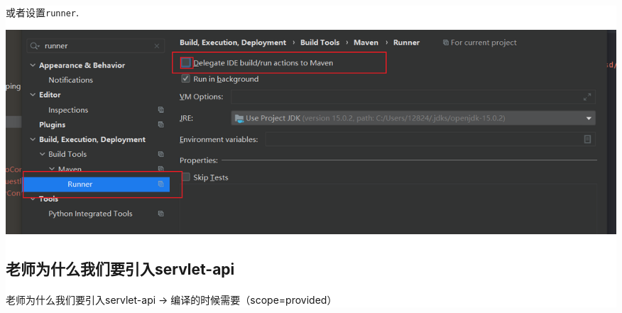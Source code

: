 

或者设置`runner`.



![image-20210908104749081](spring_mvc.assets/image-20210908104749081.png)

## 老师为什么我们要引入servlet-api 

老师为什么我们要引入servlet-api → 编译的时候需要（scope=provided）
